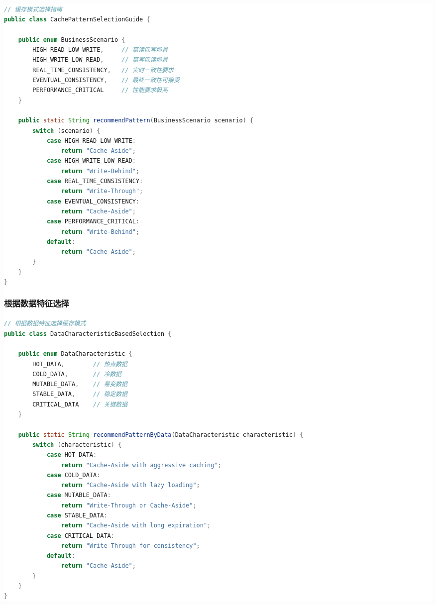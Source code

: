 ```java
// 缓存模式选择指南
public class CachePatternSelectionGuide {
    
    public enum BusinessScenario {
        HIGH_READ_LOW_WRITE,     // 高读低写场景
        HIGH_WRITE_LOW_READ,     // 高写低读场景
        REAL_TIME_CONSISTENCY,   // 实时一致性要求
        EVENTUAL_CONSISTENCY,    // 最终一致性可接受
        PERFORMANCE_CRITICAL     // 性能要求极高
    }
    
    public static String recommendPattern(BusinessScenario scenario) {
        switch (scenario) {
            case HIGH_READ_LOW_WRITE:
                return "Cache-Aside";
            case HIGH_WRITE_LOW_READ:
                return "Write-Behind";
            case REAL_TIME_CONSISTENCY:
                return "Write-Through";
            case EVENTUAL_CONSISTENCY:
                return "Cache-Aside";
            case PERFORMANCE_CRITICAL:
                return "Write-Behind";
            default:
                return "Cache-Aside";
        }
    }
}
```

### 根据数据特征选择

```java
// 根据数据特征选择缓存模式
public class DataCharacteristicBasedSelection {
    
    public enum DataCharacteristic {
        HOT_DATA,        // 热点数据
        COLD_DATA,       // 冷数据
        MUTABLE_DATA,    // 易变数据
        STABLE_DATA,     // 稳定数据
        CRITICAL_DATA    // 关键数据
    }
    
    public static String recommendPatternByData(DataCharacteristic characteristic) {
        switch (characteristic) {
            case HOT_DATA:
                return "Cache-Aside with aggressive caching";
            case COLD_DATA:
                return "Cache-Aside with lazy loading";
            case MUTABLE_DATA:
                return "Write-Through or Cache-Aside";
            case STABLE_DATA:
                return "Cache-Aside with long expiration";
            case CRITICAL_DATA:
                return "Write-Through for consistency";
            default:
                return "Cache-Aside";
        }
    }
}
```
